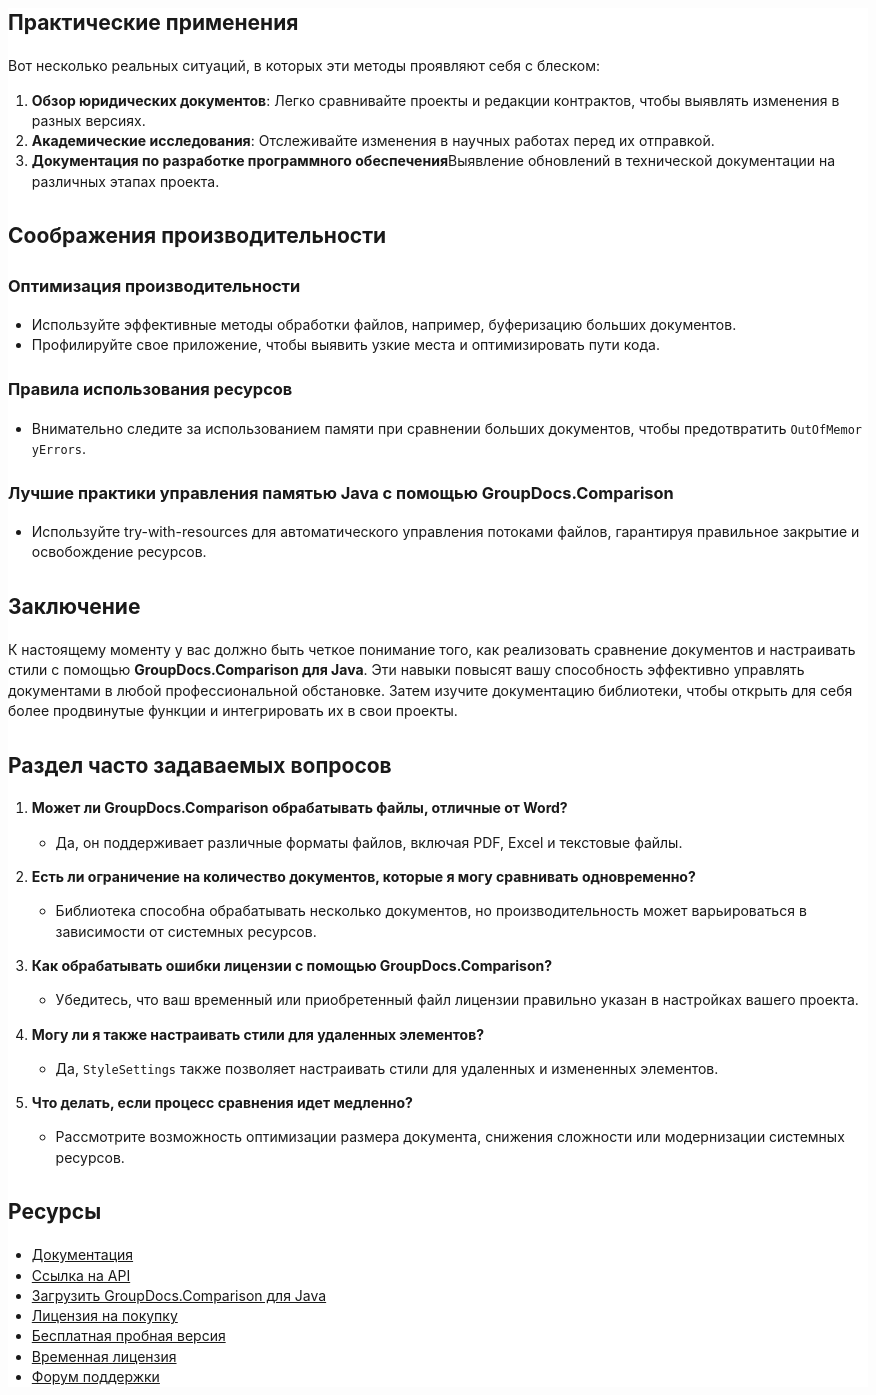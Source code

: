 ## Практические применения
Вот несколько реальных ситуаций, в которых эти методы проявляют себя с блеском:

1. **Обзор юридических документов**: Легко сравнивайте проекты и редакции контрактов, чтобы выявлять изменения в разных версиях.
2. **Академические исследования**: Отслеживайте изменения в научных работах перед их отправкой.
3. **Документация по разработке программного обеспечения**Выявление обновлений в технической документации на различных этапах проекта.

## Соображения производительности
### Оптимизация производительности
- Используйте эффективные методы обработки файлов, например, буферизацию больших документов.
- Профилируйте свое приложение, чтобы выявить узкие места и оптимизировать пути кода.

### Правила использования ресурсов
- Внимательно следите за использованием памяти при сравнении больших документов, чтобы предотвратить `OutOfMemoryErrors`.

### Лучшие практики управления памятью Java с помощью GroupDocs.Comparison
- Используйте try-with-resources для автоматического управления потоками файлов, гарантируя правильное закрытие и освобождение ресурсов.

## Заключение
К настоящему моменту у вас должно быть четкое понимание того, как реализовать сравнение документов и настраивать стили с помощью **GroupDocs.Comparison для Java**. Эти навыки повысят вашу способность эффективно управлять документами в любой профессиональной обстановке. Затем изучите документацию библиотеки, чтобы открыть для себя более продвинутые функции и интегрировать их в свои проекты.

## Раздел часто задаваемых вопросов
1. **Может ли GroupDocs.Comparison обрабатывать файлы, отличные от Word?**
   - Да, он поддерживает различные форматы файлов, включая PDF, Excel и текстовые файлы.
   
2. **Есть ли ограничение на количество документов, которые я могу сравнивать одновременно?**
   - Библиотека способна обрабатывать несколько документов, но производительность может варьироваться в зависимости от системных ресурсов.
3. **Как обрабатывать ошибки лицензии с помощью GroupDocs.Comparison?**
   - Убедитесь, что ваш временный или приобретенный файл лицензии правильно указан в настройках вашего проекта.
4. **Могу ли я также настраивать стили для удаленных элементов?**
   - Да, `StyleSettings` также позволяет настраивать стили для удаленных и измененных элементов.
5. **Что делать, если процесс сравнения идет медленно?**
   - Рассмотрите возможность оптимизации размера документа, снижения сложности или модернизации системных ресурсов.

## Ресурсы
- [Документация](https://docs.groupdocs.com/comparison/java/)
- [Ссылка на API](https://reference.groupdocs.com/comparison/java/)
- [Загрузить GroupDocs.Comparison для Java](https://releases.groupdocs.com/comparison/java/)
- [Лицензия на покупку](https://purchase.groupdocs.com/buy)
- [Бесплатная пробная версия](https://releases.groupdocs.com/comparison/java/)
- [Временная лицензия](https://purchase.groupdocs.com/temporary-license/)
- [Форум поддержки](https://forum.groupdocs.com/c/comparison)